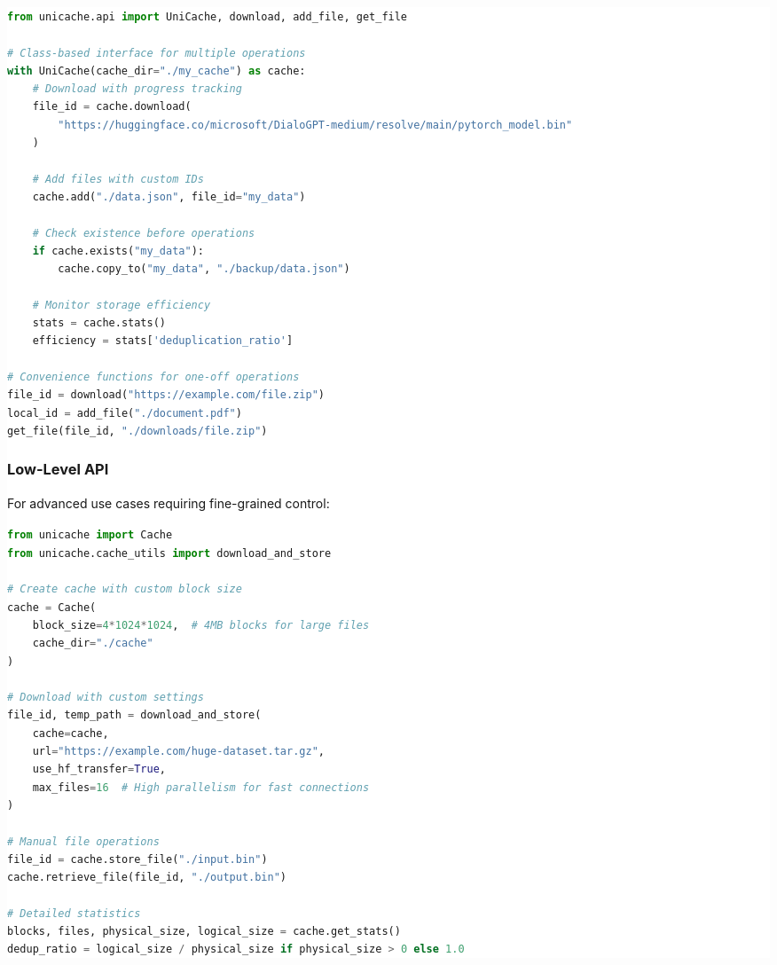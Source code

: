 ```python
from unicache.api import UniCache, download, add_file, get_file

# Class-based interface for multiple operations
with UniCache(cache_dir="./my_cache") as cache:
    # Download with progress tracking
    file_id = cache.download(
        "https://huggingface.co/microsoft/DialoGPT-medium/resolve/main/pytorch_model.bin"
    )
    
    # Add files with custom IDs
    cache.add("./data.json", file_id="my_data")
    
    # Check existence before operations
    if cache.exists("my_data"):
        cache.copy_to("my_data", "./backup/data.json")
    
    # Monitor storage efficiency
    stats = cache.stats()
    efficiency = stats['deduplication_ratio']

# Convenience functions for one-off operations
file_id = download("https://example.com/file.zip")
local_id = add_file("./document.pdf")
get_file(file_id, "./downloads/file.zip")
```

### Low-Level API

For advanced use cases requiring fine-grained control:

```python
from unicache import Cache
from unicache.cache_utils import download_and_store

# Create cache with custom block size
cache = Cache(
    block_size=4*1024*1024,  # 4MB blocks for large files
    cache_dir="./cache"
)

# Download with custom settings
file_id, temp_path = download_and_store(
    cache=cache,
    url="https://example.com/huge-dataset.tar.gz",
    use_hf_transfer=True,
    max_files=16  # High parallelism for fast connections
)

# Manual file operations
file_id = cache.store_file("./input.bin")
cache.retrieve_file(file_id, "./output.bin")

# Detailed statistics
blocks, files, physical_size, logical_size = cache.get_stats()
dedup_ratio = logical_size / physical_size if physical_size > 0 else 1.0
```
